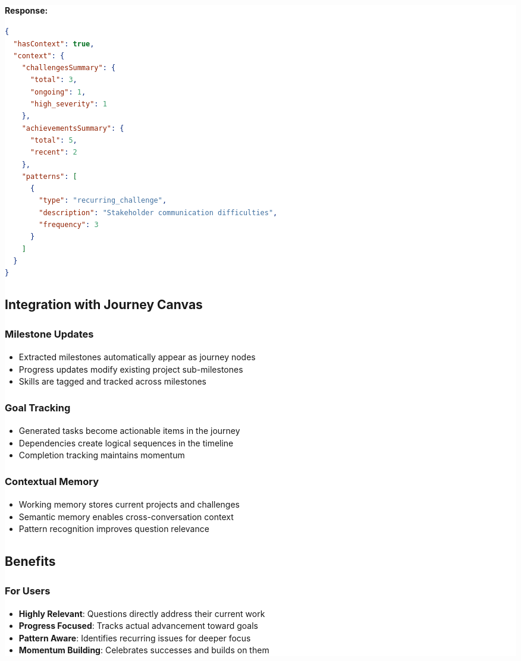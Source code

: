 **Response:**

```json
{
  "hasContext": true,
  "context": {
    "challengesSummary": {
      "total": 3,
      "ongoing": 1,
      "high_severity": 1
    },
    "achievementsSummary": {
      "total": 5,
      "recent": 2
    },
    "patterns": [
      {
        "type": "recurring_challenge",
        "description": "Stakeholder communication difficulties",
        "frequency": 3
      }
    ]
  }
}
```

## Integration with Journey Canvas

### **Milestone Updates**

- Extracted milestones automatically appear as journey nodes
- Progress updates modify existing project sub-milestones
- Skills are tagged and tracked across milestones

### **Goal Tracking**

- Generated tasks become actionable items in the journey
- Dependencies create logical sequences in the timeline
- Completion tracking maintains momentum

### **Contextual Memory**

- Working memory stores current projects and challenges
- Semantic memory enables cross-conversation context
- Pattern recognition improves question relevance

## Benefits

### **For Users**

- **Highly Relevant**: Questions directly address their current work
- **Progress Focused**: Tracks actual advancement toward goals
- **Pattern Aware**: Identifies recurring issues for deeper focus
- **Momentum Building**: Celebrates successes and builds on them
